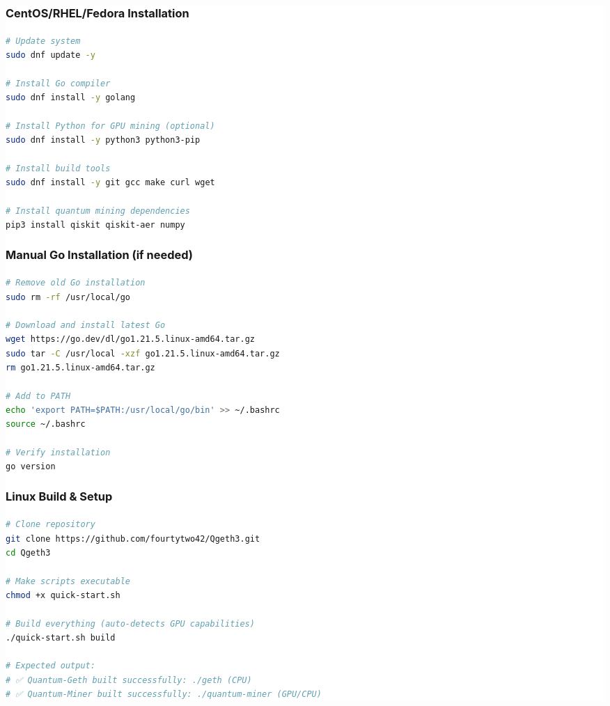 ### CentOS/RHEL/Fedora Installation
```bash
# Update system
sudo dnf update -y

# Install Go compiler
sudo dnf install -y golang

# Install Python for GPU mining (optional)
sudo dnf install -y python3 python3-pip

# Install build tools
sudo dnf install -y git gcc make curl wget

# Install quantum mining dependencies
pip3 install qiskit qiskit-aer numpy
```

### Manual Go Installation (if needed)
```bash
# Remove old Go installation
sudo rm -rf /usr/local/go

# Download and install latest Go
wget https://go.dev/dl/go1.21.5.linux-amd64.tar.gz
sudo tar -C /usr/local -xzf go1.21.5.linux-amd64.tar.gz
rm go1.21.5.linux-amd64.tar.gz

# Add to PATH
echo 'export PATH=$PATH:/usr/local/go/bin' >> ~/.bashrc
source ~/.bashrc

# Verify installation
go version
```

### Linux Build & Setup
```bash
# Clone repository
git clone https://github.com/fourtytwo42/Qgeth3.git
cd Qgeth3

# Make scripts executable
chmod +x quick-start.sh

# Build everything (auto-detects GPU capabilities)
./quick-start.sh build

# Expected output:
# ✅ Quantum-Geth built successfully: ./geth (CPU)
# ✅ Quantum-Miner built successfully: ./quantum-miner (GPU/CPU)
```
